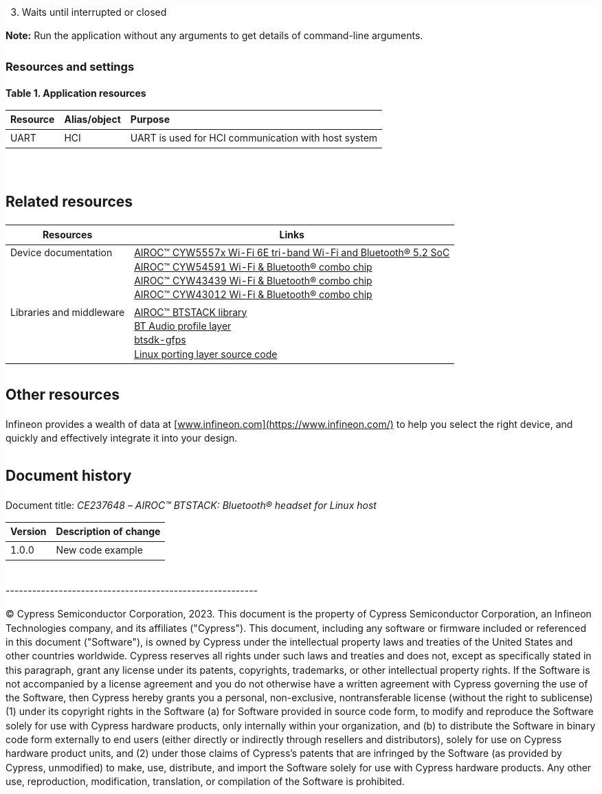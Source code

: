 3. Waits until interrupted or closed

**Note:** Run the application without any arguments to get details of command-line arguments.

### Resources and settings

**Table 1. Application resources**

 Resource  |  Alias/object     |    Purpose
 :-------- | :-------------    | :------------
 UART |HCI| UART is used for HCI communication with host system

<br>

## Related resources

Resources  | Links
-----------|----------------------------------
Device documentation | [AIROC™ CYW5557x Wi-Fi 6E tri-band Wi-Fi and Bluetooth® 5.2 SoC](https://www.infineon.com/cms/en/product/wireless-connectivity/airoc-wi-fi-plus-bluetooth-combos/cyw5557x/) <br> [AIROC™ CYW54591 Wi-Fi & Bluetooth® combo chip](https://www.infineon.com/cms/en/product/wireless-connectivity/airoc-wi-fi-plus-bluetooth-combos/wi-fi-5-802.11ac/cyw54591/) <br> [AIROC™ CYW43439 Wi-Fi & Bluetooth® combo chip](https://www.infineon.com/cms/en/product/wireless-connectivity/airoc-wi-fi-plus-bluetooth-combos/wi-fi-4-802.11n/cyw43439/) <br> [AIROC™ CYW43012 Wi-Fi & Bluetooth® combo chip](https://www.infineon.com/cms/en/product/wireless-connectivity/airoc-wi-fi-plus-bluetooth-combos/wi-fi-4-802.11n/cyw43012/)
Libraries and middleware | [AIROC™ BTSTACK library](https://github.com/Infineon/btstack/tree/release-v3.6.1) <br> [BT Audio profile layer](https://github.com/Infineon/bt-audio-profiles/tree/release-v1.0.0)<br> [btsdk-gfps](https://github.com/Infineon/btsdk-gfps/tree/release-v3.3.0) <br> [Linux porting layer source code](https://github.com/Infineon/bluetooth-linux)



## Other resources

Infineon provides a wealth of data at [www.infineon.com](https://www.infineon.com/) to help you select the right device, and quickly and effectively integrate it into your design.

## Document history

Document title: *CE237648* – *AIROC™ BTSTACK: Bluetooth® headset for Linux host*

 Version | Description of change
 ------- | ---------------------
 1.0.0   | New code example

<br>
---------------------------------------------------------

© Cypress Semiconductor Corporation, 2023. This document is the property of Cypress Semiconductor Corporation, an Infineon Technologies company, and its affiliates ("Cypress").  This document, including any software or firmware included or referenced in this document ("Software"), is owned by Cypress under the intellectual property laws and treaties of the United States and other countries worldwide.  Cypress reserves all rights under such laws and treaties and does not, except as specifically stated in this paragraph, grant any license under its patents, copyrights, trademarks, or other intellectual property rights.  If the Software is not accompanied by a license agreement and you do not otherwise have a written agreement with Cypress governing the use of the Software, then Cypress hereby grants you a personal, non-exclusive, nontransferable license (without the right to sublicense) (1) under its copyright rights in the Software (a) for Software provided in source code form, to modify and reproduce the Software solely for use with Cypress hardware products, only internally within your organization, and (b) to distribute the Software in binary code form externally to end users (either directly or indirectly through resellers and distributors), solely for use on Cypress hardware product units, and (2) under those claims of Cypress’s patents that are infringed by the Software (as provided by Cypress, unmodified) to make, use, distribute, and import the Software solely for use with Cypress hardware products.  Any other use, reproduction, modification, translation, or compilation of the Software is prohibited.
<br>